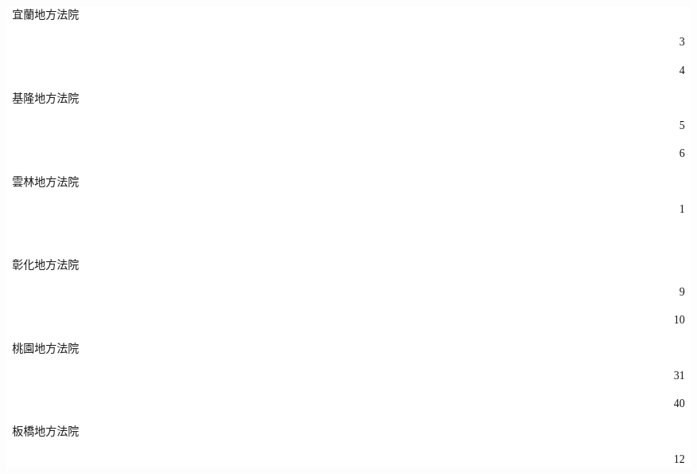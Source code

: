 <td WIDTH="264" STYLE="border-top: 1px solid #000000; border-bottom: 1px solid #000000; border-left: 1.50pt solid #000000; border-right: none; padding-top: 0.05cm; padding-bottom: 0.05cm; padding-left: 0.05cm; padding-right: 0cm"><p LANG="" STYLE="margin-left: 0.19cm; margin-right: 0.19cm">宜蘭地方法院</p></td><td WIDTH="267" STYLE="border-top: 1px solid #000000; border-bottom: 1px solid #000000; border-left: 1px solid #000000; border-right: none; padding-top: 0.05cm; padding-bottom: 0.05cm; padding-left: 0.05cm; padding-right: 0cm"><p LANG="" ALIGN="RIGHT" STYLE="margin-left: 0.19cm; margin-right: 0.19cm"><font FACE="Times New Roman, serif"><span LANG="en-US">3</span></font></p></td><td WIDTH="266" STYLE="border-top: 1px solid #000000; border-bottom: 1px solid #000000; border-left: 1px solid #000000; border-right: 1.50pt solid #000000; padding: 0.05cm"><p LANG="" ALIGN="RIGHT" STYLE="margin-left: 0.19cm; margin-right: 0.19cm"><font FACE="Times New Roman, serif"><span LANG="en-US">4</span></font></p></td></tr><tr VALIGN="TOP"><td WIDTH="264" STYLE="border-top: 1px solid #000000; border-bottom: 1px solid #000000; border-left: 1.50pt solid #000000; border-right: none; padding-top: 0.05cm; padding-bottom: 0.05cm; padding-left: 0.05cm; padding-right: 0cm"><p LANG="" STYLE="margin-left: 0.19cm; margin-right: 0.19cm">基隆地方法院</p></td><td WIDTH="267" STYLE="border-top: 1px solid #000000; border-bottom: 1px solid #000000; border-left: 1px solid #000000; border-right: none; padding-top: 0.05cm; padding-bottom: 0.05cm; padding-left: 0.05cm; padding-right: 0cm"><p LANG="" ALIGN="RIGHT" STYLE="margin-left: 0.19cm; margin-right: 0.19cm"><font FACE="Times New Roman, serif"><span LANG="en-US">5</span></font></p></td><td WIDTH="266" STYLE="border-top: 1px solid #000000; border-bottom: 1px solid #000000; border-left: 1px solid #000000; border-right: 1.50pt solid #000000; padding: 0.05cm"><p LANG="" ALIGN="RIGHT" STYLE="margin-left: 0.19cm; margin-right: 0.19cm"><font FACE="Times New Roman, serif"><span LANG="en-US">6</span></font></p></td></tr><tr VALIGN="TOP"><td WIDTH="264" STYLE="border-top: 1px solid #000000; border-bottom: 1px solid #000000; border-left: 1.50pt solid #000000; border-right: none; padding-top: 0.05cm; padding-bottom: 0.05cm; padding-left: 0.05cm; padding-right: 0cm"><p LANG="" STYLE="margin-left: 0.19cm; margin-right: 0.19cm">雲林地方法院</p></td><td WIDTH="267" STYLE="border-top: 1px solid #000000; border-bottom: 1px solid #000000; border-left: 1px solid #000000; border-right: none; padding-top: 0.05cm; padding-bottom: 0.05cm; padding-left: 0.05cm; padding-right: 0cm"><p LANG="" ALIGN="RIGHT" STYLE="margin-left: 0.19cm; margin-right: 0.19cm"><font FACE="Times New Roman, serif"><span LANG="en-US">1</span></font></p></td><td WIDTH="266" STYLE="border-top: 1px solid #000000; border-bottom: 1px solid #000000; border-left: 1px solid #000000; border-right: 1.50pt solid #000000; padding: 0.05cm"><p LANG="" ALIGN="RIGHT" STYLE="margin-left: 0.19cm; margin-right: 0.19cm"><br></p></td></tr><tr VALIGN="TOP"><td WIDTH="264" STYLE="border-top: 1px solid #000000; border-bottom: 1px solid #000000; border-left: 1.50pt solid #000000; border-right: none; padding-top: 0.05cm; padding-bottom: 0.05cm; padding-left: 0.05cm; padding-right: 0cm"><p LANG="" STYLE="margin-left: 0.19cm; margin-right: 0.19cm">彰化地方法院</p></td><td WIDTH="267" STYLE="border-top: 1px solid #000000; border-bottom: 1px solid #000000; border-left: 1px solid #000000; border-right: none; padding-top: 0.05cm; padding-bottom: 0.05cm; padding-left: 0.05cm; padding-right: 0cm"><p LANG="" ALIGN="RIGHT" STYLE="margin-left: 0.19cm; margin-right: 0.19cm"><font FACE="Times New Roman, serif"><span LANG="en-US">9</span></font></p></td><td WIDTH="266" STYLE="border-top: 1px solid #000000; border-bottom: 1px solid #000000; border-left: 1px solid #000000; border-right: 1.50pt solid #000000; padding: 0.05cm"><p LANG="" ALIGN="RIGHT" STYLE="margin-left: 0.19cm; margin-right: 0.19cm"><font FACE="Times New Roman, serif"><span LANG="en-US">10</span></font></p></td></tr><tr VALIGN="TOP"><td WIDTH="264" STYLE="border-top: 1px solid #000000; border-bottom: 1px solid #000000; border-left: 1.50pt solid #000000; border-right: none; padding-top: 0.05cm; padding-bottom: 0.05cm; padding-left: 0.05cm; padding-right: 0cm"><p LANG="" STYLE="margin-left: 0.19cm; margin-right: 0.19cm">桃園地方法院</p></td><td WIDTH="267" STYLE="border-top: 1px solid #000000; border-bottom: 1px solid #000000; border-left: 1px solid #000000; border-right: none; padding-top: 0.05cm; padding-bottom: 0.05cm; padding-left: 0.05cm; padding-right: 0cm"><p LANG="" ALIGN="RIGHT" STYLE="margin-left: 0.19cm; margin-right: 0.19cm"><font FACE="Times New Roman, serif"><span LANG="en-US">31</span></font></p></td><td WIDTH="266" STYLE="border-top: 1px solid #000000; border-bottom: 1px solid #000000; border-left: 1px solid #000000; border-right: 1.50pt solid #000000; padding: 0.05cm"><p LANG="" ALIGN="RIGHT" STYLE="margin-left: 0.19cm; margin-right: 0.19cm"><font FACE="Times New Roman, serif"><span LANG="en-US">40</span></font></p></td></tr><tr VALIGN="TOP"><td WIDTH="264" STYLE="border-top: 1px solid #000000; border-bottom: 1px solid #000000; border-left: 1.50pt solid #000000; border-right: none; padding-top: 0.05cm; padding-bottom: 0.05cm; padding-left: 0.05cm; padding-right: 0cm"><p LANG="" STYLE="margin-left: 0.19cm; margin-right: 0.19cm">板橋地方法院</p></td><td WIDTH="267" STYLE="border-top: 1px solid #000000; border-bottom: 1px solid #000000; border-left: 1px solid #000000; border-right: none; padding-top: 0.05cm; padding-bottom: 0.05cm; padding-left: 0.05cm; padding-right: 0cm"><p LANG="" ALIGN="RIGHT" STYLE="margin-left: 0.19cm; margin-right: 0.19cm"><font FACE="Times New Roman, serif"><span LANG="en-US">12</span></font></p></td>